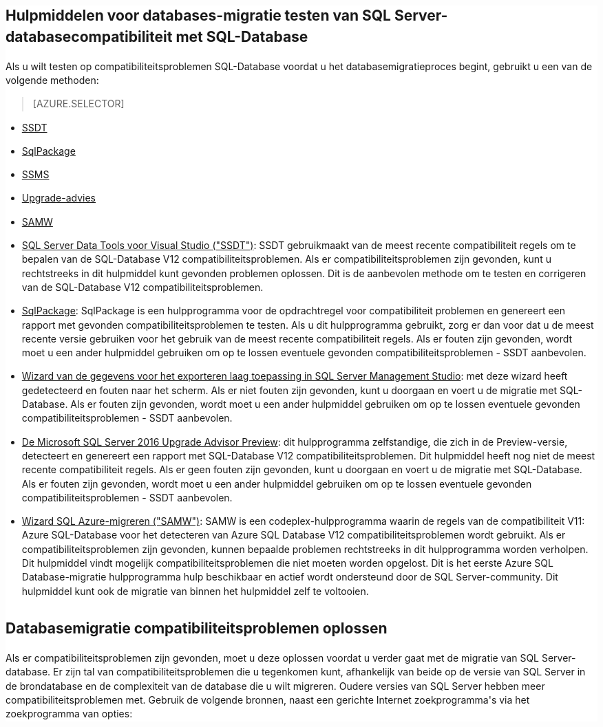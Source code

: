 ## <a name="database-migration-tools-test-sql-server-database-compatibility-with-sql-database"></a>Hulpmiddelen voor databases-migratie testen van SQL Server-databasecompatibiliteit met SQL-Database

Als u wilt testen op compatibiliteitsproblemen SQL-Database voordat u het databasemigratieproces begint, gebruikt u een van de volgende methoden:

> [AZURE.SELECTOR]
- [SSDT](sql-database-cloud-migrate-fix-compatibility-issues-ssdt.md)
- [SqlPackage](sql-database-cloud-migrate-determine-compatibility-sqlpackage.md)
- [SSMS](sql-database-cloud-migrate-determine-compatibility-ssms.md)
- [Upgrade-advies](http://www.microsoft.com/download/details.aspx?id=48119)
- [SAMW](sql-database-cloud-migrate-fix-compatibility-issues.md)

- [SQL Server Data Tools voor Visual Studio ("SSDT")](sql-database-cloud-migrate-fix-compatibility-issues-ssdt.md): SSDT gebruikmaakt van de meest recente compatibiliteit regels om te bepalen van de SQL-Database V12 compatibiliteitsproblemen. Als er compatibiliteitsproblemen zijn gevonden, kunt u rechtstreeks in dit hulpmiddel kunt gevonden problemen oplossen. Dit is de aanbevolen methode om te testen en corrigeren van de SQL-Database V12 compatibiliteitsproblemen. 
- [SqlPackage](sql-database-cloud-migrate-determine-compatibility-sqlpackage.md): SqlPackage is een hulpprogramma voor de opdrachtregel voor compatibiliteit problemen en genereert een rapport met gevonden compatibiliteitsproblemen te testen. Als u dit hulpprogramma gebruikt, zorg er dan voor dat u de meest recente versie gebruiken voor het gebruik van de meest recente compatibiliteit regels. Als er fouten zijn gevonden, wordt moet u een ander hulpmiddel gebruiken om op te lossen eventuele gevonden compatibiliteitsproblemen - SSDT aanbevolen.  
- [Wizard van de gegevens voor het exporteren laag toepassing in SQL Server Management Studio](sql-database-cloud-migrate-determine-compatibility-ssms.md): met deze wizard heeft gedetecteerd en fouten naar het scherm. Als er niet fouten zijn gevonden, kunt u doorgaan en voert u de migratie met SQL-Database. Als er fouten zijn gevonden, wordt moet u een ander hulpmiddel gebruiken om op te lossen eventuele gevonden compatibiliteitsproblemen - SSDT aanbevolen.
- [De Microsoft SQL Server 2016 Upgrade Advisor Preview](http://www.microsoft.com/download/details.aspx?id=48119): dit hulpprogramma zelfstandige, die zich in de Preview-versie, detecteert en genereert een rapport met SQL-Database V12 compatibiliteitsproblemen. Dit hulpmiddel heeft nog niet de meest recente compatibiliteit regels. Als er geen fouten zijn gevonden, kunt u doorgaan en voert u de migratie met SQL-Database. Als er fouten zijn gevonden, wordt moet u een ander hulpmiddel gebruiken om op te lossen eventuele gevonden compatibiliteitsproblemen - SSDT aanbevolen. 
- [Wizard SQL Azure-migreren ("SAMW")](sql-database-cloud-migrate-fix-compatibility-issues.md): SAMW is een codeplex-hulpprogramma waarin de regels van de compatibiliteit V11: Azure SQL-Database voor het detecteren van Azure SQL Database V12 compatibiliteitsproblemen wordt gebruikt. Als er compatibiliteitsproblemen zijn gevonden, kunnen bepaalde problemen rechtstreeks in dit hulpprogramma worden verholpen. Dit hulpmiddel vindt mogelijk compatibiliteitsproblemen die niet moeten worden opgelost. Dit is het eerste Azure SQL Database-migratie hulpprogramma hulp beschikbaar en actief wordt ondersteund door de SQL Server-community. Dit hulpmiddel kunt ook de migratie van binnen het hulpmiddel zelf te voltooien. 

## <a name="fix-database-migration-compatibility-issues"></a>Databasemigratie compatibiliteitsproblemen oplossen

Als er compatibiliteitsproblemen zijn gevonden, moet u deze oplossen voordat u verder gaat met de migratie van SQL Server-database. Er zijn tal van compatibiliteitsproblemen die u tegenkomen kunt, afhankelijk van beide op de versie van SQL Server in de brondatabase en de complexiteit van de database die u wilt migreren. Oudere versies van SQL Server hebben meer compatibiliteitsproblemen met. Gebruik de volgende bronnen, naast een gerichte Internet zoekprogramma's via het zoekprogramma van opties:
